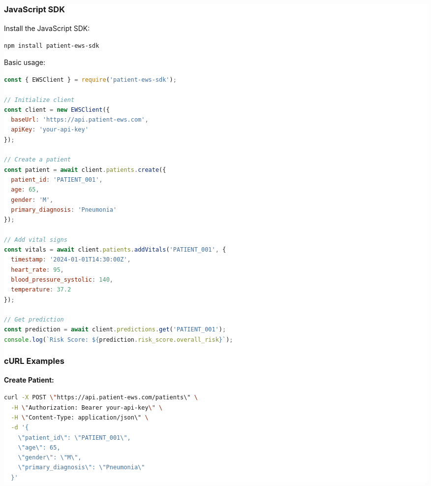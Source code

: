 ### JavaScript SDK

Install the JavaScript SDK:
```bash
npm install patient-ews-sdk
```

Basic usage:
```javascript
const { EWSClient } = require('patient-ews-sdk');

// Initialize client
const client = new EWSClient({
  baseUrl: 'https://api.patient-ews.com',
  apiKey: 'your-api-key'
});

// Create a patient
const patient = await client.patients.create({
  patient_id: 'PATIENT_001',
  age: 65,
  gender: 'M',
  primary_diagnosis: 'Pneumonia'
});

// Add vital signs
const vitals = await client.patients.addVitals('PATIENT_001', {
  timestamp: '2024-01-01T14:30:00Z',
  heart_rate: 95,
  blood_pressure_systolic: 140,
  temperature: 37.2
});

// Get prediction
const prediction = await client.predictions.get('PATIENT_001');
console.log(`Risk Score: ${prediction.risk_score.overall_risk}`);
```

### cURL Examples

**Create Patient:**
```bash
curl -X POST \"https://api.patient-ews.com/patients\" \
  -H \"Authorization: Bearer your-api-key\" \
  -H \"Content-Type: application/json\" \
  -d '{
    \"patient_id\": \"PATIENT_001\",
    \"age\": 65,
    \"gender\": \"M\",
    \"primary_diagnosis\": \"Pneumonia\"
  }'
```
